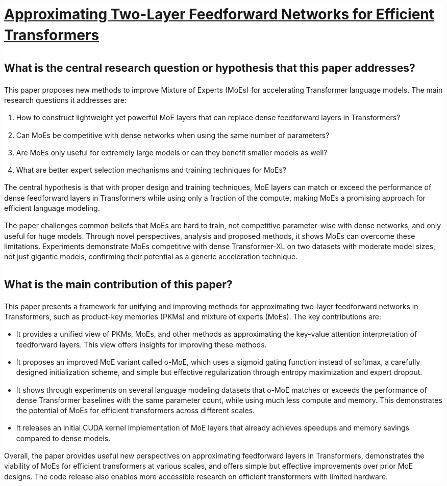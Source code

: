 # [Approximating Two-Layer Feedforward Networks for Efficient Transformers](https://arxiv.org/abs/2310.10837)

## What is the central research question or hypothesis that this paper addresses?

 This paper proposes new methods to improve Mixture of Experts (MoEs) for accelerating Transformer language models. The main research questions it addresses are:

1. How to construct lightweight yet powerful MoE layers that can replace dense feedforward layers in Transformers? 

2. Can MoEs be competitive with dense networks when using the same number of parameters? 

3. Are MoEs only useful for extremely large models or can they benefit smaller models as well?

4. What are better expert selection mechanisms and training techniques for MoEs?

The central hypothesis is that with proper design and training techniques, MoE layers can match or exceed the performance of dense feedforward layers in Transformers while using only a fraction of the compute, making MoEs a promising approach for efficient language modeling. 

The paper challenges common beliefs that MoEs are hard to train, not competitive parameter-wise with dense networks, and only useful for huge models. Through novel perspectives, analysis and proposed methods, it shows MoEs can overcome these limitations. Experiments demonstrate MoEs competitive with dense Transformer-XL on two datasets with moderate model sizes, not just gigantic models, confirming their potential as a generic acceleration technique.


## What is the main contribution of this paper?

 This paper presents a framework for unifying and improving methods for approximating two-layer feedforward networks in Transformers, such as product-key memories (PKMs) and mixture of experts (MoEs). The key contributions are:

- It provides a unified view of PKMs, MoEs, and other methods as approximating the key-value attention interpretation of feedforward layers. This view offers insights for improving these methods. 

- It proposes an improved MoE variant called σ-MoE, which uses a sigmoid gating function instead of softmax, a carefully designed initialization scheme, and simple but effective regularization through entropy maximization and expert dropout.

- It shows through experiments on several language modeling datasets that σ-MoE matches or exceeds the performance of dense Transformer baselines with the same parameter count, while using much less compute and memory. This demonstrates the potential of MoEs for efficient transformers across different scales.

- It releases an initial CUDA kernel implementation of MoE layers that already achieves speedups and memory savings compared to dense models.

Overall, the paper provides useful new perspectives on approximating feedforward layers in Transformers, demonstrates the viability of MoEs for efficient transformers at various scales, and offers simple but effective improvements over prior MoE designs. The code release also enables more accessible research on efficient transformers with limited hardware.
